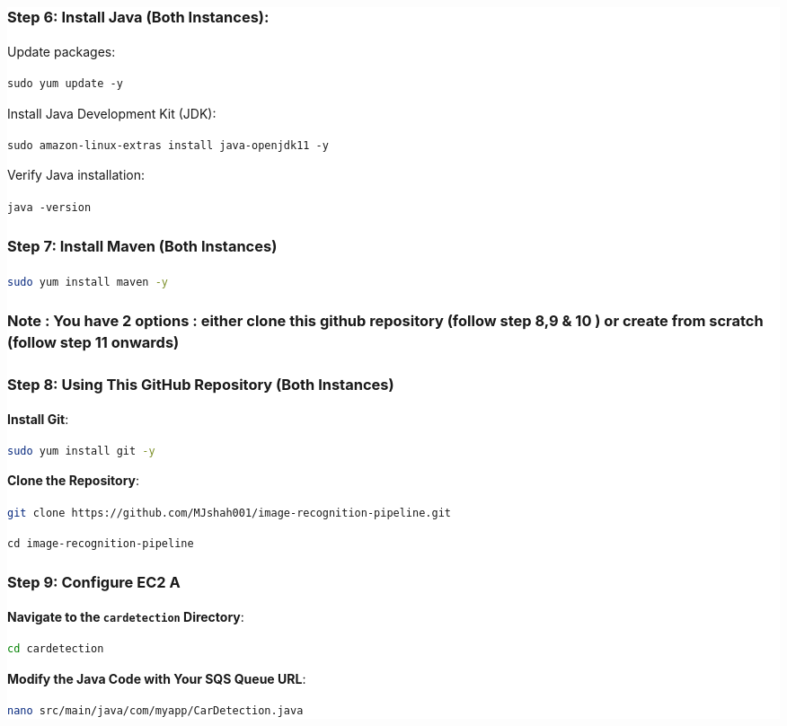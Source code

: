 ### Step 6: **Install Java** (Both Instances):

Update packages:
```
sudo yum update -y
```

Install Java Development Kit (JDK):
```
sudo amazon-linux-extras install java-openjdk11 -y
```

Verify Java installation:

```
java -version
```

### Step 7: **Install Maven** (Both Instances)

```bash
sudo yum install maven -y
```

### **Note :** You have 2 options : either clone this github repository (follow step 8,9 & 10 ) or create from scratch (follow step 11 onwards)


### Step 8: Using This GitHub Repository (Both Instances)

**Install Git**:

```bash
sudo yum install git -y
```

**Clone the Repository**:

```bash
git clone https://github.com/MJshah001/image-recognition-pipeline.git
```
```
cd image-recognition-pipeline
```

### Step 9: Configure EC2 A

**Navigate to the `cardetection` Directory**:

```bash
cd cardetection
```

**Modify the Java Code with Your SQS Queue URL**:

```bash
nano src/main/java/com/myapp/CarDetection.java
```
